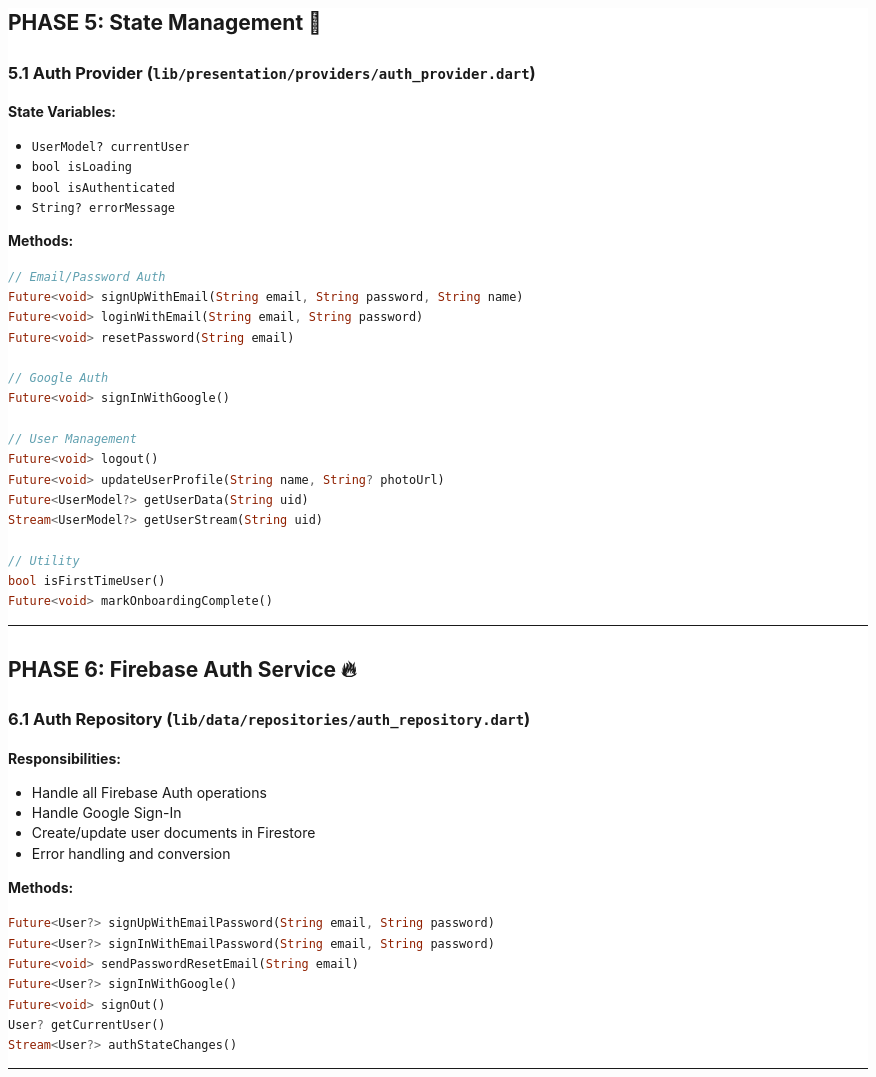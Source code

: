 
## **PHASE 5: State Management** 🔄

### **5.1 Auth Provider** (`lib/presentation/providers/auth_provider.dart`)

**State Variables:**
- `UserModel? currentUser`
- `bool isLoading`
- `bool isAuthenticated`
- `String? errorMessage`

**Methods:**
```dart
// Email/Password Auth
Future<void> signUpWithEmail(String email, String password, String name)
Future<void> loginWithEmail(String email, String password)
Future<void> resetPassword(String email)

// Google Auth
Future<void> signInWithGoogle()

// User Management
Future<void> logout()
Future<void> updateUserProfile(String name, String? photoUrl)
Future<UserModel?> getUserData(String uid)
Stream<UserModel?> getUserStream(String uid)

// Utility
bool isFirstTimeUser()
Future<void> markOnboardingComplete()
```

---

## **PHASE 6: Firebase Auth Service** 🔥

### **6.1 Auth Repository** (`lib/data/repositories/auth_repository.dart`)

**Responsibilities:**
- Handle all Firebase Auth operations
- Handle Google Sign-In
- Create/update user documents in Firestore
- Error handling and conversion

**Methods:**
```dart
Future<User?> signUpWithEmailPassword(String email, String password)
Future<User?> signInWithEmailPassword(String email, String password)
Future<void> sendPasswordResetEmail(String email)
Future<User?> signInWithGoogle()
Future<void> signOut()
User? getCurrentUser()
Stream<User?> authStateChanges()
```

---